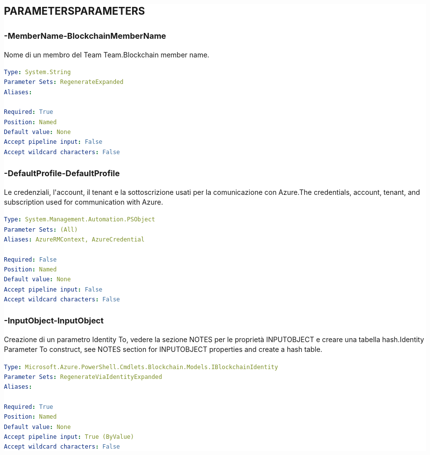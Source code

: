 ## <span data-ttu-id="aced9-114">PARAMETERS</span><span class="sxs-lookup"><span data-stu-id="aced9-114">PARAMETERS</span></span>

### <span data-ttu-id="aced9-115">-MemberName</span><span class="sxs-lookup"><span data-stu-id="aced9-115">-BlockchainMemberName</span></span>
<span data-ttu-id="aced9-116">Nome di un membro del Team Team.</span><span class="sxs-lookup"><span data-stu-id="aced9-116">Blockchain member name.</span></span>

```yaml
Type: System.String
Parameter Sets: RegenerateExpanded
Aliases:

Required: True
Position: Named
Default value: None
Accept pipeline input: False
Accept wildcard characters: False
```

### <span data-ttu-id="aced9-117">-DefaultProfile</span><span class="sxs-lookup"><span data-stu-id="aced9-117">-DefaultProfile</span></span>
<span data-ttu-id="aced9-118">Le credenziali, l'account, il tenant e la sottoscrizione usati per la comunicazione con Azure.</span><span class="sxs-lookup"><span data-stu-id="aced9-118">The credentials, account, tenant, and subscription used for communication with Azure.</span></span>

```yaml
Type: System.Management.Automation.PSObject
Parameter Sets: (All)
Aliases: AzureRMContext, AzureCredential

Required: False
Position: Named
Default value: None
Accept pipeline input: False
Accept wildcard characters: False
```

### <span data-ttu-id="aced9-119">-InputObject</span><span class="sxs-lookup"><span data-stu-id="aced9-119">-InputObject</span></span>
<span data-ttu-id="aced9-120">Creazione di un parametro Identity To, vedere la sezione NOTES per le proprietà INPUTOBJECT e creare una tabella hash.</span><span class="sxs-lookup"><span data-stu-id="aced9-120">Identity Parameter To construct, see NOTES section for INPUTOBJECT properties and create a hash table.</span></span>

```yaml
Type: Microsoft.Azure.PowerShell.Cmdlets.Blockchain.Models.IBlockchainIdentity
Parameter Sets: RegenerateViaIdentityExpanded
Aliases:

Required: True
Position: Named
Default value: None
Accept pipeline input: True (ByValue)
Accept wildcard characters: False
```
